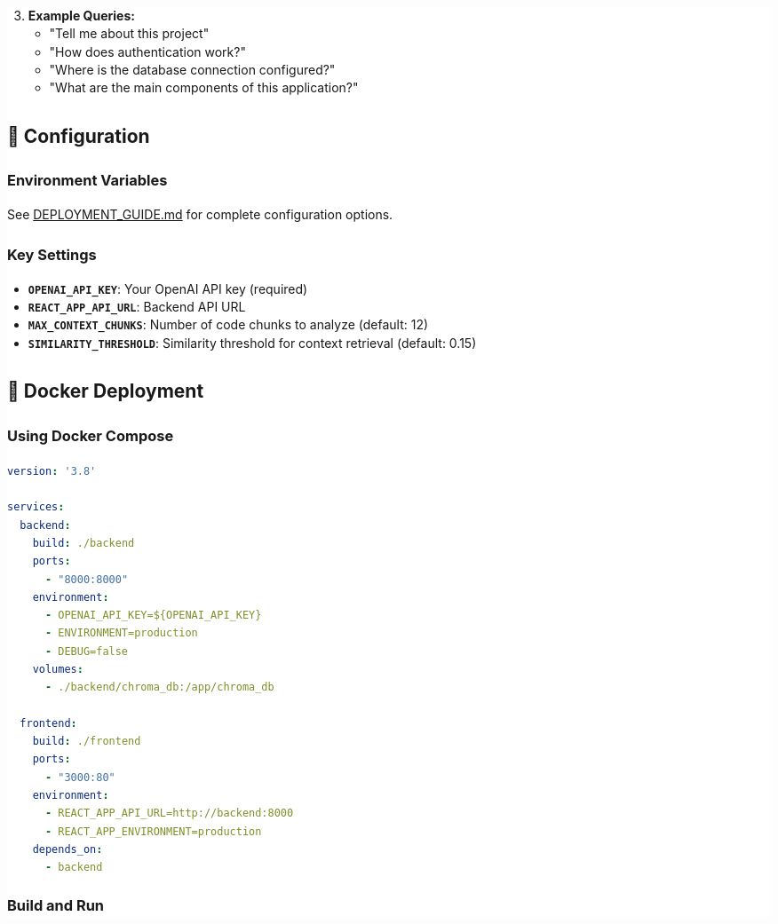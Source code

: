 3. **Example Queries:**
   - "Tell me about this project"
   - "How does authentication work?"
   - "Where is the database connection configured?"
   - "What are the main components of this application?"

## 🔧 Configuration

### Environment Variables

See [DEPLOYMENT_GUIDE.md](DEPLOYMENT_GUIDE.md) for complete configuration options.

### Key Settings

- **`OPENAI_API_KEY`**: Your OpenAI API key (required)
- **`REACT_APP_API_URL`**: Backend API URL
- **`MAX_CONTEXT_CHUNKS`**: Number of code chunks to analyze (default: 12)
- **`SIMILARITY_THRESHOLD`**: Similarity threshold for context retrieval (default: 0.15)

## 🐳 Docker Deployment

### Using Docker Compose

```yaml
version: '3.8'

services:
  backend:
    build: ./backend
    ports:
      - "8000:8000"
    environment:
      - OPENAI_API_KEY=${OPENAI_API_KEY}
      - ENVIRONMENT=production
      - DEBUG=false
    volumes:
      - ./backend/chroma_db:/app/chroma_db

  frontend:
    build: ./frontend
    ports:
      - "3000:80"
    environment:
      - REACT_APP_API_URL=http://backend:8000
      - REACT_APP_ENVIRONMENT=production
    depends_on:
      - backend
```

### Build and Run
